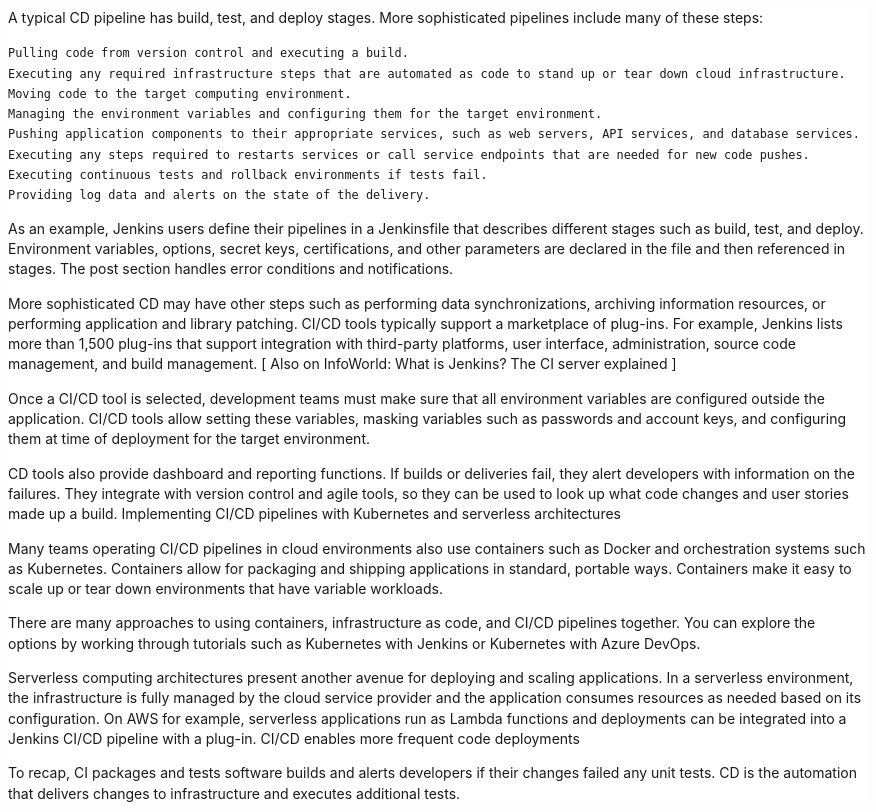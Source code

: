 A typical CD pipeline has build, test, and deploy stages. More sophisticated pipelines include many of these steps:

    Pulling code from version control and executing a build.
    Executing any required infrastructure steps that are automated as code to stand up or tear down cloud infrastructure.
    Moving code to the target computing environment.
    Managing the environment variables and configuring them for the target environment.
    Pushing application components to their appropriate services, such as web servers, API services, and database services.
    Executing any steps required to restarts services or call service endpoints that are needed for new code pushes.
    Executing continuous tests and rollback environments if tests fail.
    Providing log data and alerts on the state of the delivery.

As an example, Jenkins users define their pipelines in a Jenkinsfile that describes different stages such as build, test, and deploy. Environment variables, options, secret keys, certifications, and other parameters are declared in the file and then referenced in stages. The post section handles error conditions and notifications.  

More sophisticated CD may have other steps such as performing data synchronizations, archiving information resources, or performing application and library patching. CI/CD tools typically support a marketplace of plug-ins. For example, Jenkins lists more than 1,500 plug-ins that support integration with third-party platforms, user interface, administration, source code management, and build management.
[ Also on InfoWorld: What is Jenkins? The CI server explained ]

Once a CI/CD tool is selected, development teams must make sure that all environment variables are configured outside the application. CI/CD tools allow setting these variables, masking variables such as passwords and account keys, and configuring them at time of deployment for the target environment.

CD tools also provide dashboard and reporting functions. If builds or deliveries fail, they alert developers with information on the failures. They integrate with version control and agile tools, so they can be used to look up what code changes and user stories made up a build.
Implementing CI/CD pipelines with Kubernetes and serverless architectures

Many teams operating CI/CD pipelines in cloud environments also use containers such as Docker and orchestration systems such as Kubernetes. Containers allow for packaging and shipping applications in standard, portable ways. Containers make it easy to scale up or tear down environments that have variable workloads.

There are many approaches to using containers, infrastructure as code, and CI/CD pipelines together. You can explore the options by working through tutorials such as Kubernetes with Jenkins or Kubernetes with Azure DevOps.

Serverless computing architectures present another avenue for deploying and scaling applications. In a serverless environment, the infrastructure is fully managed by the cloud service provider and the application consumes resources as needed based on its configuration. On AWS for example, serverless applications run as Lambda functions and deployments can be integrated into a Jenkins CI/CD pipeline with a plug-in.
CI/CD enables more frequent code deployments

To recap, CI packages and tests software builds and alerts developers if their changes failed any unit tests. CD is the automation that delivers changes to infrastructure and executes additional tests.
